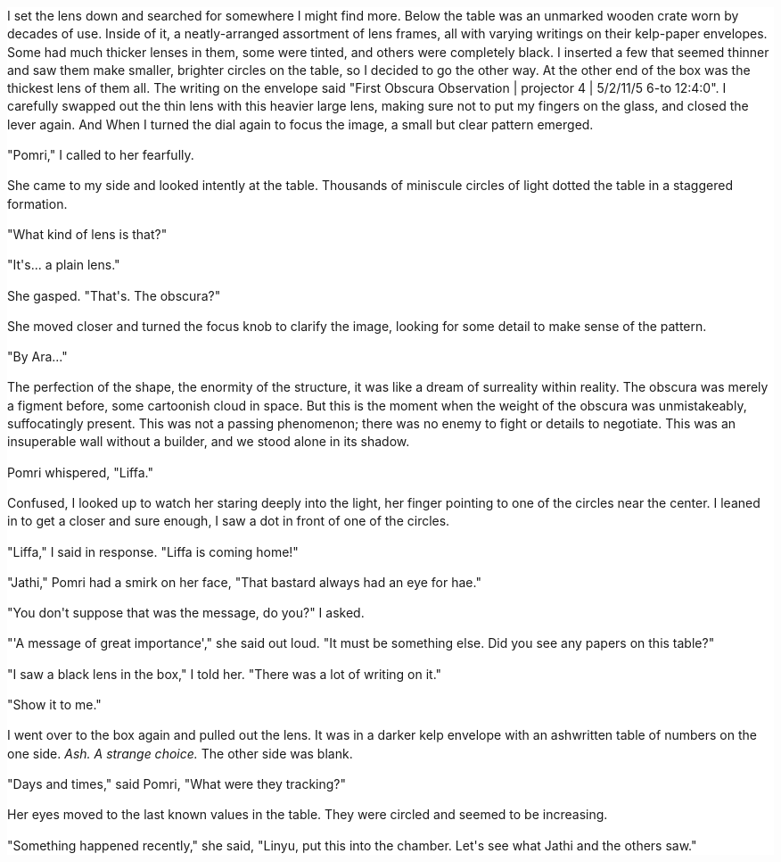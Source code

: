 I set the lens down and searched for somewhere I might find more. Below the table was an unmarked wooden crate worn by decades of use. Inside of it, a neatly-arranged assortment of lens frames, all with varying writings on their kelp-paper envelopes. Some had much thicker lenses in them, some were tinted, and others were completely black. I inserted a few that seemed thinner and saw them make smaller, brighter circles on the table, so I decided to go the other way. At the other end of the box was the thickest lens of them all. The writing on the envelope said "First Obscura Observation | projector 4 | 5/2/11/5 6-to 12:4:0". I carefully swapped out the thin lens with this heavier large lens, making sure not to put my fingers on the glass, and closed the lever again. And When I turned the dial again to focus the image, a small but clear pattern emerged.

"Pomri," I called to her fearfully.

She came to my side and looked intently at the table. Thousands of miniscule circles of light dotted the table in a staggered formation.

"What kind of lens is that?"

"It's... a plain lens."

She gasped. "That's. The obscura?"

She moved closer and turned the focus knob to clarify the image, looking for some detail to make sense of the pattern.

"By Ara..."

The perfection of the shape, the enormity of the structure, it was like a dream of surreality within reality. The obscura was merely a figment before, some cartoonish cloud in space. But this is the moment when the weight of the obscura was unmistakeably, suffocatingly present. This was not a passing phenomenon; there was no enemy to fight or details to negotiate. This was an insuperable wall without a builder, and we stood alone in its shadow.

Pomri whispered, "Liffa."

Confused, I looked up to watch her staring deeply into the light, her finger pointing to one of the circles near the center. I leaned in to get a closer and sure enough, I saw a dot in front of one of the circles.

"Liffa," I said in response. "Liffa is coming home!"

"Jathi," Pomri had a smirk on her face, "That bastard always had an eye for hae."

"You don't suppose that was the message, do you?" I asked.

"'A message of great importance'," she said out loud. "It must be something else. Did you see any papers on this table?"

"I saw a black lens in the box," I told her. "There was a lot of writing on it."

"Show it to me."

I went over to the box again and pulled out the lens. It was in a darker kelp envelope with an ashwritten table of numbers on the one side. _Ash. A strange choice._ The other side was blank.

"Days and times," said Pomri, "What were they tracking?"

Her eyes moved to the last known values in the table. They were circled and seemed to be increasing.

"Something happened recently," she said, "Linyu, put this into the chamber. Let's see what Jathi and the others saw."

